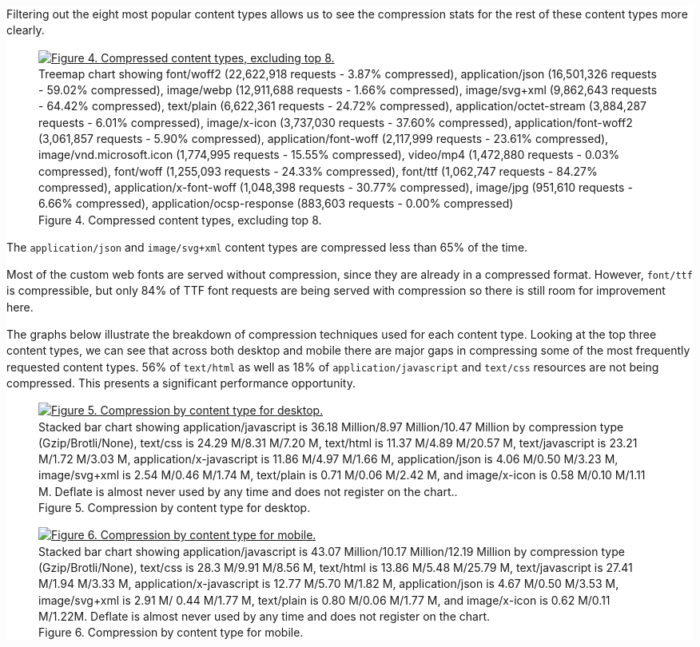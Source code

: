 Filtering out the eight most popular content types allows us to see the compression stats for the rest of these content types more clearly.

<figure>
  <a href="/static/images/2019/compression/fig4.png">
    <img src="/static/images/2019/compression/fig4.png" alt="Figure 4. Compressed content types, excluding top 8." aria-labelledby="fig4-caption" aria-describedby="fig4-description" width="780" height="482" data-width="780" data-height="482" data-seamless data-frameborder="0" data-scrolling="no" data-iframe="https://docs.google.com/spreadsheets/d/e/2PACX-1vQNIyMEGYE_1W0OdFYLIKsxg6M3o_ZsTTuaX73Zzv6Alw4x4D6oH0jdg9BSgw-jy4E-MmX_Qaf-B98W/pubchart?oid=495358423&amp;format=interactive">
  </a>
  <div id="fig4-description" class="visually-hidden">Treemap chart showing font/woff2 (22,622,918 requests - 3.87% compressed), application/json (16,501,326 requests - 59.02% compressed), image/webp (12,911,688 requests - 1.66% compressed), image/svg+xml (9,862,643 requests - 64.42% compressed), text/plain (6,622,361 requests - 24.72% compressed), application/octet-stream (3,884,287 requests - 6.01% compressed), image/x-icon (3,737,030 requests - 37.60% compressed), application/font-woff2 (3,061,857 requests - 5.90% compressed), application/font-woff (2,117,999 requests - 23.61% compressed), image/vnd.microsoft.icon (1,774,995 requests - 15.55% compressed), video/mp4 (1,472,880 requests - 0.03% compressed), font/woff (1,255,093 requests - 24.33% compressed), font/ttf (1,062,747 requests - 84.27% compressed), application/x-font-woff (1,048,398 requests - 30.77% compressed), image/jpg (951,610 requests - 6.66% compressed), application/ocsp-response (883,603 requests - 0.00% compressed)</div>
  <figcaption id="fig4-caption">Figure 4. Compressed content types, excluding top 8.</figcaption>
</figure>

The `application/json` and `image/svg+xml` content types are compressed less than 65% of the time.

Most of the custom web fonts are served without compression, since they are already in a compressed format. However, `font/ttf` is compressible, but only 84% of TTF font requests are being served with compression so there is still room for improvement here.

The graphs below illustrate the breakdown of compression techniques used for each content type. Looking at the top three content types, we can see that across both desktop and mobile there are major gaps in compressing some of the most frequently requested content types. 56% of `text/html` as well as 18% of `application/javascript` and `text/css` resources are not being compressed. This presents a significant performance opportunity.

<figure>
  <a href="/static/images/2019/compression/fig5.png">
    <img src="/static/images/2019/compression/fig5.png" alt="Figure 5. Compression by content type for desktop." aria-labelledby="fig5-caption" aria-describedby="fig5-description" width="760" height="470" data-width="760" data-height="470" data-seamless data-frameborder="0" data-scrolling="no" data-iframe="https://docs.google.com/spreadsheets/d/e/2PACX-1vQNIyMEGYE_1W0OdFYLIKsxg6M3o_ZsTTuaX73Zzv6Alw4x4D6oH0jdg9BSgw-jy4E-MmX_Qaf-B98W/pubchart?oid=148811764&amp;format=interactive">
  </a>
  <div id="fig5-description" class="visually-hidden">Stacked bar chart showing application/javascript is 36.18 Million/8.97 Million/10.47 Million by compression type (Gzip/Brotli/None), text/css is 24.29 M/8.31 M/7.20 M, text/html is 11.37 M/4.89 M/20.57 M, text/javascript is 23.21 M/1.72 M/3.03 M, application/x-javascript is 11.86 M/4.97 M/1.66 M, application/json is 4.06 M/0.50 M/3.23 M, image/svg+xml is 2.54 M/0.46 M/1.74 M, text/plain is 0.71 M/0.06 M/2.42 M, and image/x-icon is 0.58 M/0.10 M/1.11 M. Deflate is almost never used by any time and does not register on the chart..</div>
  <figcaption id="fig5-caption">Figure 5. Compression by content type for desktop.</figcaption>
</figure>

<figure>
  <a href="/static/images/2019/compression/fig6.png">
    <img src="/static/images/2019/compression/fig6.png" alt="Figure 6. Compression by content type for mobile." aria-labelledby="fig6-caption" aria-describedby="fig6-description" width="760" height="470" data-width="760" data-height="470" data-seamless data-frameborder="0" data-scrolling="no" data-iframe="https://docs.google.com/spreadsheets/d/e/2PACX-1vQNIyMEGYE_1W0OdFYLIKsxg6M3o_ZsTTuaX73Zzv6Alw4x4D6oH0jdg9BSgw-jy4E-MmX_Qaf-B98W/pubchart?oid=2009060762&amp;format=interactive">
  </a>
  <div id="fig6-description" class="visually-hidden">Stacked bar chart showing application/javascript is 43.07 Million/10.17 Million/12.19 Million by compression type (Gzip/Brotli/None), text/css is 28.3 M/9.91 M/8.56 M, text/html is 13.86 M/5.48 M/25.79 M, text/javascript is 27.41 M/1.94 M/3.33 M, application/x-javascript is 12.77 M/5.70 M/1.82 M, application/json is 4.67 M/0.50 M/3.53 M, image/svg+xml is 2.91 M/ 0.44 M/1.77 M, text/plain is 0.80 M/0.06 M/1.77 M, and image/x-icon is 0.62 M/0.11 M/1.22M. Deflate is almost never used by any time and does not register on the chart.</div>
  <figcaption id="fig6-caption">Figure 6. Compression by content type for mobile.</figcaption>
</figure>
